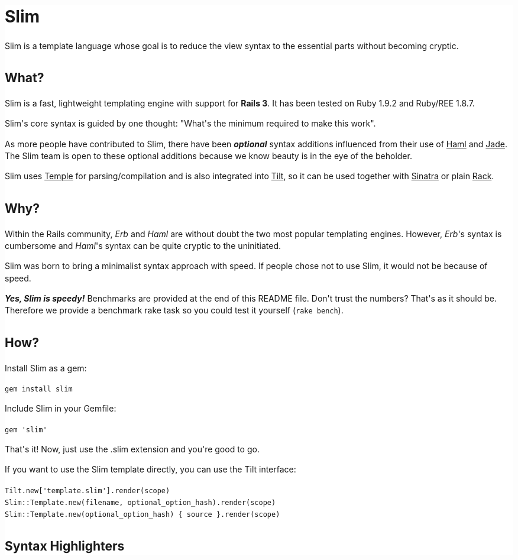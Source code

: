 # Slim

Slim is a template language whose goal is to reduce the view syntax to the essential parts without becoming cryptic.


## What?

Slim is a fast, lightweight templating engine with support for __Rails 3__. It has been tested on Ruby 1.9.2 and Ruby/REE 1.8.7.

Slim's core syntax is guided by one thought: "What's the minimum required to make this work".

As more people have contributed to Slim, there have been ___optional___ syntax additions influenced from their use of [Haml](https://github.com/nex3/haml) and [Jade](https://github.com/visionmedia/jade).  The Slim team is open to these optional additions because we know beauty is in the eye of the beholder.

Slim uses [Temple](https://github.com/judofyr/temple) for parsing/compilation and is also integrated into [Tilt](https://github.com/rtomayko/tilt), so it can be used together with [Sinatra](https://github.com/sinatra/sinatra) or plain [Rack](https://github.com/rack/rack).

## Why?

Within the Rails community, _Erb_ and _Haml_ are without doubt the two most popular templating engines. However, _Erb_'s syntax is cumbersome and _Haml_'s syntax can be quite cryptic to the uninitiated.

Slim was born to bring a minimalist syntax approach with speed. If people chose not to use Slim, it would not be because of speed.

___Yes, Slim is speedy!___ Benchmarks are provided at the end of this README file. Don't trust the numbers? That's as it should be. Therefore we provide a benchmark rake task so you could test it yourself (`rake bench`).

## How?

Install Slim as a gem:

    gem install slim

Include Slim in your Gemfile:

    gem 'slim'

That's it! Now, just use the .slim extension and you're good to go.

If you want to use the Slim template directly, you can use the Tilt interface:

    Tilt.new['template.slim'].render(scope)
    Slim::Template.new(filename, optional_option_hash).render(scope)
    Slim::Template.new(optional_option_hash) { source }.render(scope)

## Syntax Highlighters

